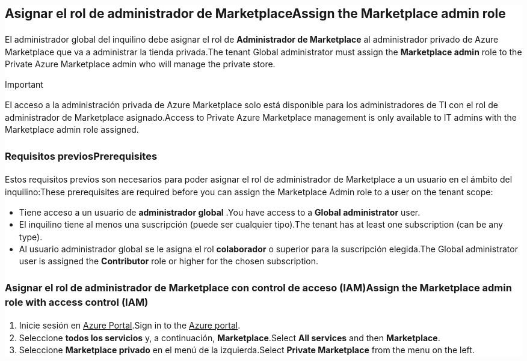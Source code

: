## <a name="assign-the-marketplace-admin-role"></a><span data-ttu-id="138b8-112">Asignar el rol de administrador de Marketplace</span><span class="sxs-lookup"><span data-stu-id="138b8-112">Assign the Marketplace admin role</span></span>

<span data-ttu-id="138b8-113">El administrador global del inquilino debe asignar el rol de **Administrador de Marketplace** al administrador privado de Azure Marketplace que va a administrar la tienda privada.</span><span class="sxs-lookup"><span data-stu-id="138b8-113">The tenant Global administrator must assign the **Marketplace admin** role to the Private Azure Marketplace admin who will manage the private store.</span></span>

>[!IMPORTANT]
> <span data-ttu-id="138b8-114">El acceso a la administración privada de Azure Marketplace solo está disponible para los administradores de TI con el rol de administrador de Marketplace asignado.</span><span class="sxs-lookup"><span data-stu-id="138b8-114">Access to Private Azure Marketplace management is only available to IT admins with the Marketplace admin role assigned.</span></span>

### <a name="prerequisites"></a><span data-ttu-id="138b8-115">Requisitos previos</span><span class="sxs-lookup"><span data-stu-id="138b8-115">Prerequisites</span></span>

<span data-ttu-id="138b8-116">Estos requisitos previos son necesarios para poder asignar el rol de administrador de Marketplace a un usuario en el ámbito del inquilino:</span><span class="sxs-lookup"><span data-stu-id="138b8-116">These prerequisites are required before you can assign the Marketplace Admin role to a user on the tenant scope:</span></span>

- <span data-ttu-id="138b8-117">Tiene acceso a un usuario de **administrador global** .</span><span class="sxs-lookup"><span data-stu-id="138b8-117">You have access to a **Global administrator** user.</span></span>
- <span data-ttu-id="138b8-118">El inquilino tiene al menos una suscripción (puede ser cualquier tipo).</span><span class="sxs-lookup"><span data-stu-id="138b8-118">The tenant has at least one subscription (can be any type).</span></span>
- <span data-ttu-id="138b8-119">Al usuario administrador global se le asigna el rol **colaborador** o superior para la suscripción elegida.</span><span class="sxs-lookup"><span data-stu-id="138b8-119">The Global administrator user is assigned the **Contributor** role or higher for the chosen subscription.</span></span>

### <a name="assign-the-marketplace-admin-role-with-access-control-iam"></a><span data-ttu-id="138b8-120">Asignar el rol de administrador de Marketplace con control de acceso (IAM)</span><span class="sxs-lookup"><span data-stu-id="138b8-120">Assign the Marketplace admin role with access control (IAM)</span></span>

1. <span data-ttu-id="138b8-121">Inicie sesión en [Azure Portal](https://portal.azure.com/).</span><span class="sxs-lookup"><span data-stu-id="138b8-121">Sign in to the [Azure portal](https://portal.azure.com/).</span></span>
1. <span data-ttu-id="138b8-122">Seleccione **todos los servicios** y, a continuación, **Marketplace**.</span><span class="sxs-lookup"><span data-stu-id="138b8-122">Select **All services** and then **Marketplace**.</span></span>
1. <span data-ttu-id="138b8-123">Seleccione **Marketplace privado** en el menú de la izquierda.</span><span class="sxs-lookup"><span data-stu-id="138b8-123">Select **Private Marketplace** from the menu on the left.</span></span>
